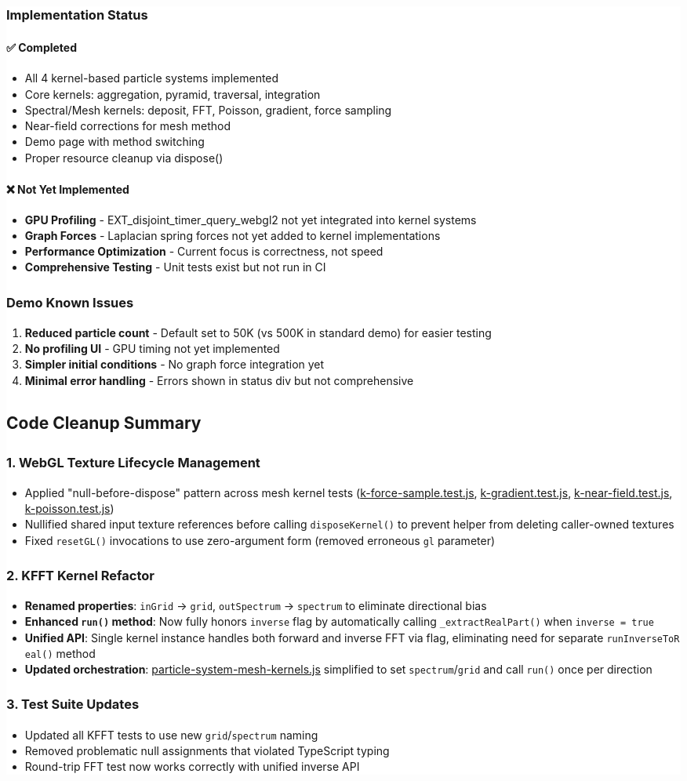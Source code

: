 ### Implementation Status

#### ✅ Completed

- All 4 kernel-based particle systems implemented
- Core kernels: aggregation, pyramid, traversal, integration
- Spectral/Mesh kernels: deposit, FFT, Poisson, gradient, force sampling
- Near-field corrections for mesh method
- Demo page with method switching
- Proper resource cleanup via dispose()

#### ❌ Not Yet Implemented

- **GPU Profiling** - EXT_disjoint_timer_query_webgl2 not yet integrated into kernel systems
- **Graph Forces** - Laplacian spring forces not yet added to kernel implementations
- **Performance Optimization** - Current focus is correctness, not speed
- **Comprehensive Testing** - Unit tests exist but not run in CI

### Demo Known Issues

1. **Reduced particle count** - Default set to 50K (vs 500K in standard demo) for easier testing
2. **No profiling UI** - GPU timing not yet implemented
3. **Simpler initial conditions** - No graph force integration yet
4. **Minimal error handling** - Errors shown in status div but not comprehensive

## Code Cleanup Summary

### 1. WebGL Texture Lifecycle Management
- Applied "null-before-dispose" pattern across mesh kernel tests ([k-force-sample.test.js](../particle-system/gravity-mesh-kernels/k-force-sample.test.js), [k-gradient.test.js](../particle-system/gravity-mesh-kernels/k-gradient.test.js), [k-near-field.test.js](../particle-system/gravity-mesh-kernels/k-near-field.test.js), [k-poisson.test.js](../particle-system/gravity-mesh-kernels/k-poisson.test.js))
- Nullified shared input texture references before calling `disposeKernel()` to prevent helper from deleting caller-owned textures
- Fixed `resetGL()` invocations to use zero-argument form (removed erroneous `gl` parameter)

### 2. KFFT Kernel Refactor
- **Renamed properties**: `inGrid` → `grid`, `outSpectrum` → `spectrum` to eliminate directional bias
- **Enhanced `run()` method**: Now fully honors `inverse` flag by automatically calling `_extractRealPart()` when `inverse = true`
- **Unified API**: Single kernel instance handles both forward and inverse FFT via flag, eliminating need for separate `runInverseToReal()` method
- **Updated orchestration**: [particle-system-mesh-kernels.js](../particle-system/gravity-mesh-kernels/particle-system-mesh-kernels.js) simplified to set `spectrum`/`grid` and call `run()` once per direction

### 3. Test Suite Updates
- Updated all KFFT tests to use new `grid`/`spectrum` naming
- Removed problematic null assignments that violated TypeScript typing
- Round-trip FFT test now works correctly with unified inverse API

